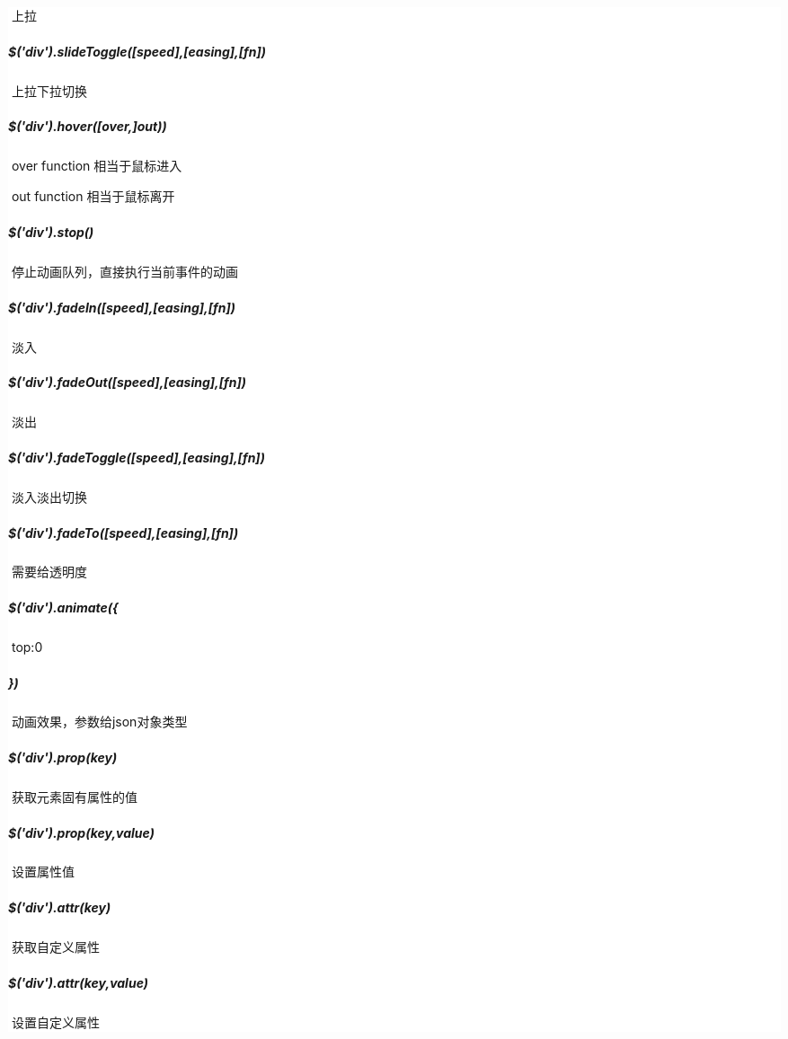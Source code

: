 ​	上拉

##### $('div').slideToggle([speed],[easing],[fn])

​	上拉下拉切换

##### $('div').hover([over,]out))

​	over	function		相当于鼠标进入

​	out		function		相当于鼠标离开

##### $('div').stop()

​	停止动画队列，直接执行当前事件的动画

##### $('div').fadeIn([speed],[easing],[fn])

​	淡入

##### $('div').fadeOut([speed],[easing],[fn])

​	淡出

##### $('div').fadeToggle([speed],[easing],[fn])

​	淡入淡出切换

##### $('div').fadeTo([speed],[easing],[fn])

​	需要给透明度



##### $('div').animate({

​	top:0

##### })

​	动画效果，参数给json对象类型



##### $('div').prop(key)

​	获取元素固有属性的值

##### $('div').prop(key,value)

​	设置属性值

##### $('div').attr(key)

​	获取自定义属性

##### $('div').attr(key,value)

​	设置自定义属性


